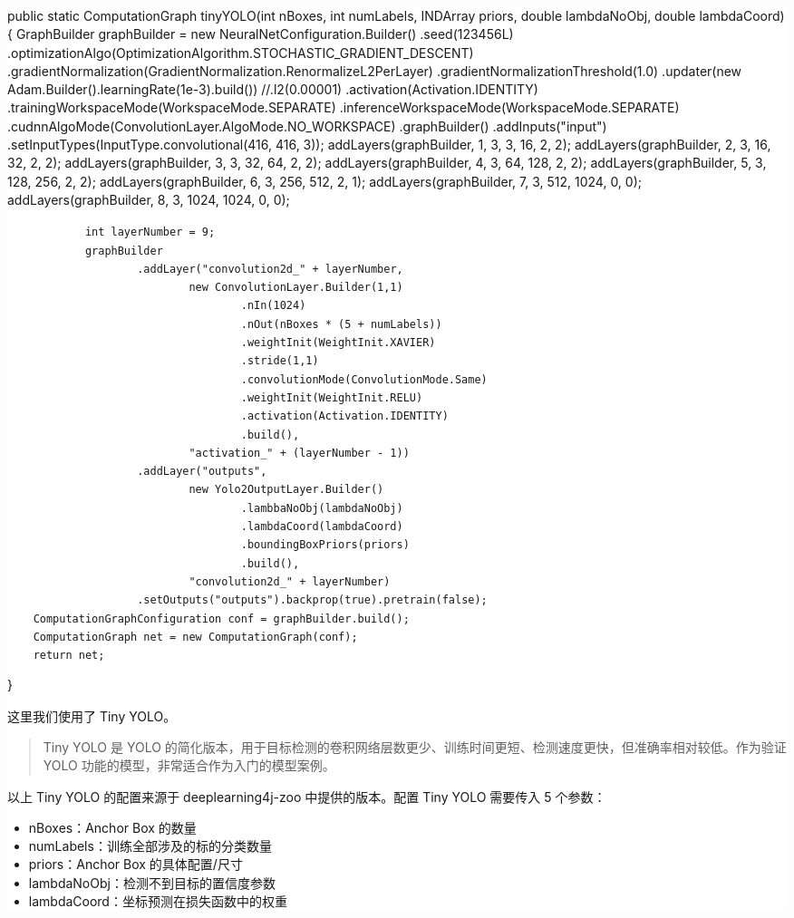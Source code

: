 public static ComputationGraph tinyYOLO(int nBoxes, int numLabels, INDArray priors, double lambdaNoObj, double lambdaCoord){
        GraphBuilder graphBuilder = new NeuralNetConfiguration.Builder()
                        .seed(123456L)
                        .optimizationAlgo(OptimizationAlgorithm.STOCHASTIC_GRADIENT_DESCENT)
                        .gradientNormalization(GradientNormalization.RenormalizeL2PerLayer)
                        .gradientNormalizationThreshold(1.0)
                        .updater(new Adam.Builder().learningRate(1e-3).build())
                        //.l2(0.00001)
                        .activation(Activation.IDENTITY)
                        .trainingWorkspaceMode(WorkspaceMode.SEPARATE)
                        .inferenceWorkspaceMode(WorkspaceMode.SEPARATE)
                        .cudnnAlgoMode(ConvolutionLayer.AlgoMode.NO_WORKSPACE)
                        .graphBuilder()
                        .addInputs("input")
                        .setInputTypes(InputType.convolutional(416, 416, 3));
                addLayers(graphBuilder, 1, 3, 3, 16, 2, 2);
                addLayers(graphBuilder, 2, 3, 16, 32, 2, 2);
                addLayers(graphBuilder, 3, 3, 32, 64, 2, 2);
                addLayers(graphBuilder, 4, 3, 64, 128, 2, 2);
                addLayers(graphBuilder, 5, 3, 128, 256, 2, 2);
                addLayers(graphBuilder, 6, 3, 256, 512, 2, 1);
                addLayers(graphBuilder, 7, 3, 512, 1024, 0, 0);
                addLayers(graphBuilder, 8, 3, 1024, 1024, 0, 0);

                int layerNumber = 9;
                graphBuilder
                        .addLayer("convolution2d_" + layerNumber,
                                new ConvolutionLayer.Builder(1,1)
                                        .nIn(1024)
                                        .nOut(nBoxes * (5 + numLabels))
                                        .weightInit(WeightInit.XAVIER)
                                        .stride(1,1)
                                        .convolutionMode(ConvolutionMode.Same)
                                        .weightInit(WeightInit.RELU)
                                        .activation(Activation.IDENTITY)
                                        .build(),
                                "activation_" + (layerNumber - 1))
                        .addLayer("outputs",
                                new Yolo2OutputLayer.Builder()
                                        .lambbaNoObj(lambdaNoObj)
                                        .lambdaCoord(lambdaCoord)
                                        .boundingBoxPriors(priors)
                                        .build(),
                                "convolution2d_" + layerNumber)
                        .setOutputs("outputs").backprop(true).pretrain(false);
        ComputationGraphConfiguration conf = graphBuilder.build();
        ComputationGraph net = new ComputationGraph(conf);
        return net;
}
</code></pre>
<p>这里我们使用了 Tiny YOLO。</p>
<blockquote>
  <p>Tiny YOLO 是 YOLO 的简化版本，用于目标检测的卷积网络层数更少、训练时间更短、检测速度更快，但准确率相对较低。作为验证 YOLO 功能的模型，非常适合作为入门的模型案例。 </p>
</blockquote>
<p>以上 Tiny YOLO 的配置来源于 deeplearning4j-zoo 中提供的版本。配置 Tiny YOLO 需要传入 5 个参数：</p>
<ul>
<li>nBoxes：Anchor Box 的数量</li>
<li>numLabels：训练全部涉及的标的分类数量</li>
<li>priors：Anchor Box 的具体配置/尺寸</li>
<li>lambdaNoObj：检测不到目标的置信度参数</li>
<li>lambdaCoord：坐标预测在损失函数中的权重</li>
</ul>